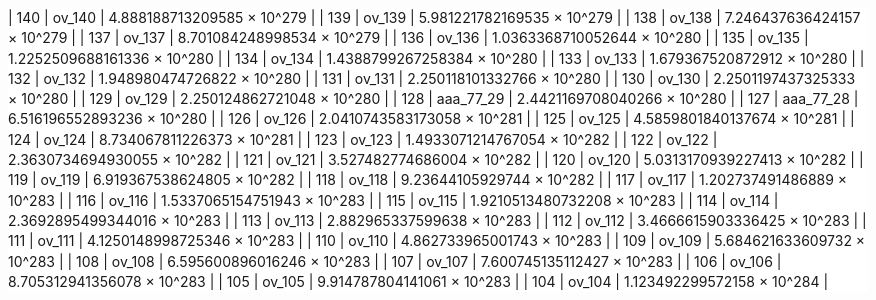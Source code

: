 | 140 | ov_140 | 4.888188713209585 × 10^279 |
| 139 | ov_139 | 5.981221782169535 × 10^279 |
| 138 | ov_138 | 7.246437636424157 × 10^279 |
| 137 | ov_137 | 8.701084248998534 × 10^279 |
| 136 | ov_136 | 1.0363368710052644 × 10^280 |
| 135 | ov_135 | 1.2252509688161336 × 10^280 |
| 134 | ov_134 | 1.4388799267258384 × 10^280 |
| 133 | ov_133 | 1.679367520872912 × 10^280 |
| 132 | ov_132 | 1.948980474726822 × 10^280 |
| 131 | ov_131 | 2.250118101332766 × 10^280 |
| 130 | ov_130 | 2.2501197437325333 × 10^280 |
| 129 | ov_129 | 2.250124862721048 × 10^280 |
| 128 | aaa_77_29 | 2.4421169708040266 × 10^280 |
| 127 | aaa_77_28 | 6.516196552893236 × 10^280 |
| 126 | ov_126 | 2.0410743583173058 × 10^281 |
| 125 | ov_125 | 4.5859801840137674 × 10^281 |
| 124 | ov_124 | 8.734067811226373 × 10^281 |
| 123 | ov_123 | 1.4933071214767054 × 10^282 |
| 122 | ov_122 | 2.3630734694930055 × 10^282 |
| 121 | ov_121 | 3.527482774686004 × 10^282 |
| 120 | ov_120 | 5.0313170939227413 × 10^282 |
| 119 | ov_119 | 6.919367538624805 × 10^282 |
| 118 | ov_118 | 9.23644105929744 × 10^282 |
| 117 | ov_117 | 1.202737491486889 × 10^283 |
| 116 | ov_116 | 1.5337065154751943 × 10^283 |
| 115 | ov_115 | 1.9210513480732208 × 10^283 |
| 114 | ov_114 | 2.3692895499344016 × 10^283 |
| 113 | ov_113 | 2.882965337599638 × 10^283 |
| 112 | ov_112 | 3.4666615903336425 × 10^283 |
| 111 | ov_111 | 4.1250148998725346 × 10^283 |
| 110 | ov_110 | 4.862733965001743 × 10^283 |
| 109 | ov_109 | 5.684621633609732 × 10^283 |
| 108 | ov_108 | 6.595600896016246 × 10^283 |
| 107 | ov_107 | 7.600745135112427 × 10^283 |
| 106 | ov_106 | 8.705312941356078 × 10^283 |
| 105 | ov_105 | 9.914787804141061 × 10^283 |
| 104 | ov_104 | 1.123492299572158 × 10^284 |